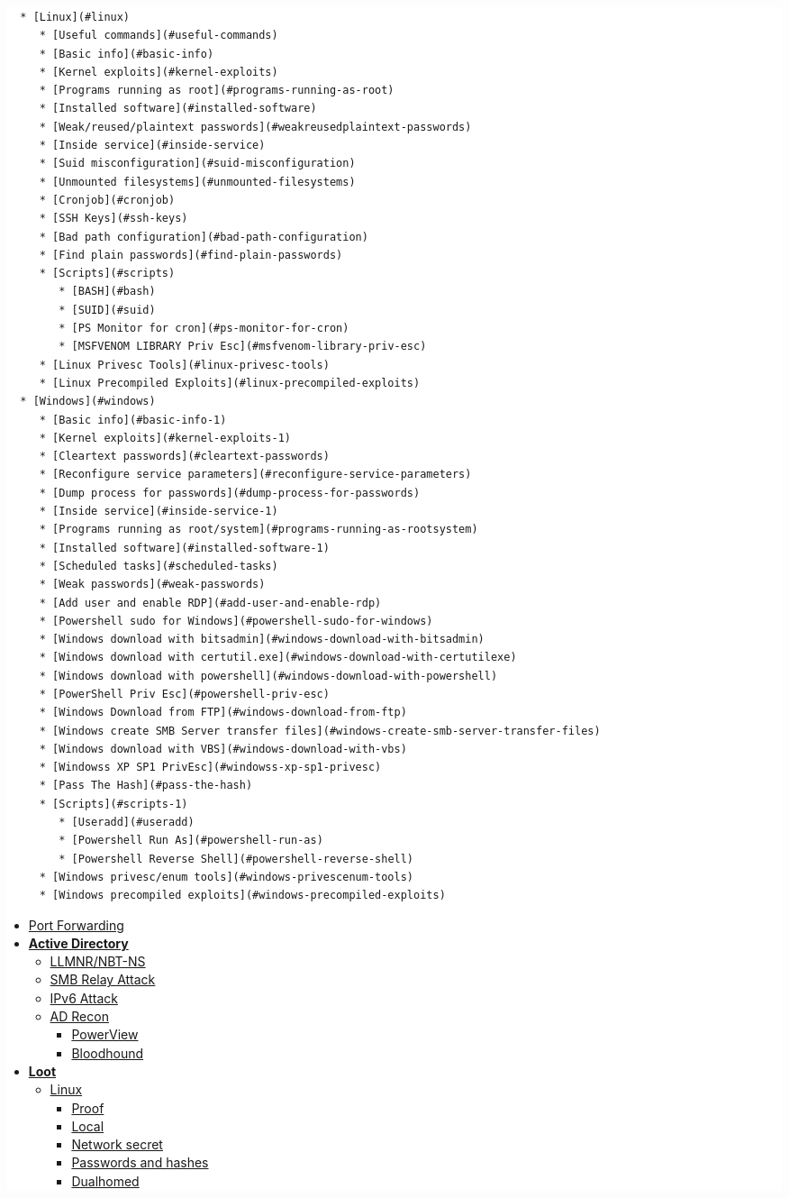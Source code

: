       * [Linux](#linux)
         * [Useful commands](#useful-commands)
         * [Basic info](#basic-info)
         * [Kernel exploits](#kernel-exploits)
         * [Programs running as root](#programs-running-as-root)
         * [Installed software](#installed-software)
         * [Weak/reused/plaintext passwords](#weakreusedplaintext-passwords)
         * [Inside service](#inside-service)
         * [Suid misconfiguration](#suid-misconfiguration)
         * [Unmounted filesystems](#unmounted-filesystems)
         * [Cronjob](#cronjob)
         * [SSH Keys](#ssh-keys)
         * [Bad path configuration](#bad-path-configuration)
         * [Find plain passwords](#find-plain-passwords)
         * [Scripts](#scripts)
            * [BASH](#bash)
            * [SUID](#suid)
            * [PS Monitor for cron](#ps-monitor-for-cron)
            * [MSFVENOM LIBRARY Priv Esc](#msfvenom-library-priv-esc)
         * [Linux Privesc Tools](#linux-privesc-tools)
         * [Linux Precompiled Exploits](#linux-precompiled-exploits)
      * [Windows](#windows)
         * [Basic info](#basic-info-1)
         * [Kernel exploits](#kernel-exploits-1)
         * [Cleartext passwords](#cleartext-passwords)
         * [Reconfigure service parameters](#reconfigure-service-parameters)
         * [Dump process for passwords](#dump-process-for-passwords)
         * [Inside service](#inside-service-1)
         * [Programs running as root/system](#programs-running-as-rootsystem)
         * [Installed software](#installed-software-1)
         * [Scheduled tasks](#scheduled-tasks)
         * [Weak passwords](#weak-passwords)
         * [Add user and enable RDP](#add-user-and-enable-rdp)
         * [Powershell sudo for Windows](#powershell-sudo-for-windows)
         * [Windows download with bitsadmin](#windows-download-with-bitsadmin)
         * [Windows download with certutil.exe](#windows-download-with-certutilexe)
         * [Windows download with powershell](#windows-download-with-powershell)
         * [PowerShell Priv Esc](#powershell-priv-esc)
         * [Windows Download from FTP](#windows-download-from-ftp)
         * [Windows create SMB Server transfer files](#windows-create-smb-server-transfer-files)
         * [Windows download with VBS](#windows-download-with-vbs)
         * [Windowss XP SP1 PrivEsc](#windowss-xp-sp1-privesc)
         * [Pass The Hash](#pass-the-hash)
         * [Scripts](#scripts-1)
            * [Useradd](#useradd)
            * [Powershell Run As](#powershell-run-as)
            * [Powershell Reverse Shell](#powershell-reverse-shell)
         * [Windows privesc/enum tools](#windows-privescenum-tools)
         * [Windows precompiled exploits](#windows-precompiled-exploits)
   * [Port Forwarding](#port-forwarding)
   * [<strong>Active Directory</strong>](#active-directory)
      * [LLMNR/NBT-NS](#llmnrnbt-ns)
      * [SMB Relay Attack](#smb-relay-attack)
      * [IPv6 Attack](#ipv6-attack)
      * [AD Recon](#ad-recon)
         * [PowerView](#powerview)
         * [Bloodhound](#bloodhound)
   * [<strong>Loot</strong>](#loot)
      * [Linux](#linux-1)
         * [Proof](#proof)
         * [Local](#local)
         * [Network secret](#network-secret)
         * [Passwords and hashes](#passwords-and-hashes)
         * [Dualhomed](#dualhomed)